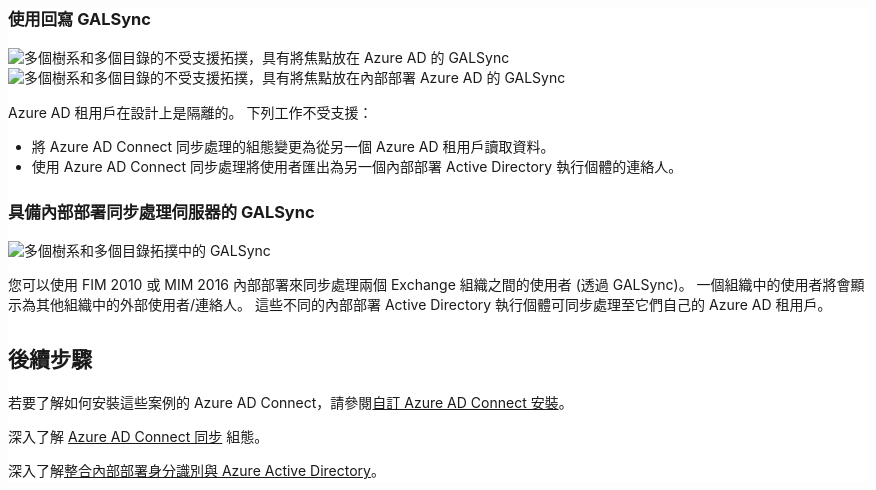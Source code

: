 ### <a name="galsync-by-using-writeback"></a>使用回寫 GALSync
![多個樹系和多個目錄的不受支援拓撲，具有將焦點放在 Azure AD 的 GALSync](./media/active-directory-aadconnect-topologies/MultiForestMultiDirectoryGALSync1Unsupported.png) ![多個樹系和多個目錄的不受支援拓撲，具有將焦點放在內部部署 Azure AD 的 GALSync](./media/active-directory-aadconnect-topologies/MultiForestMultiDirectoryGALSync2Unsupported.png)

Azure AD 租用戶在設計上是隔離的。 下列工作不受支援：

* 將 Azure AD Connect 同步處理的組態變更為從另一個 Azure AD 租用戶讀取資料。
* 使用 Azure AD Connect 同步處理將使用者匯出為另一個內部部署 Active Directory 執行個體的連絡人。

### <a name="galsync-with-on-premises-sync-server"></a>具備內部部署同步處理伺服器的 GALSync
![多個樹系和多個目錄拓撲中的 GALSync](./media/active-directory-aadconnect-topologies/MultiForestMultiDirectoryGALSync.png)

您可以使用 FIM 2010 或 MIM 2016 內部部署來同步處理兩個 Exchange 組織之間的使用者 (透過 GALSync)。 一個組織中的使用者將會顯示為其他組織中的外部使用者/連絡人。 這些不同的內部部署 Active Directory 執行個體可同步處理至它們自己的 Azure AD 租用戶。

## <a name="next-steps"></a>後續步驟
若要了解如何安裝這些案例的 Azure AD Connect，請參閱[自訂 Azure AD Connect 安裝](active-directory-aadconnect-get-started-custom.md)。

深入了解 [Azure AD Connect 同步](active-directory-aadconnectsync-whatis.md) 組態。

深入了解[整合內部部署身分識別與 Azure Active Directory](active-directory-aadconnect.md)。
